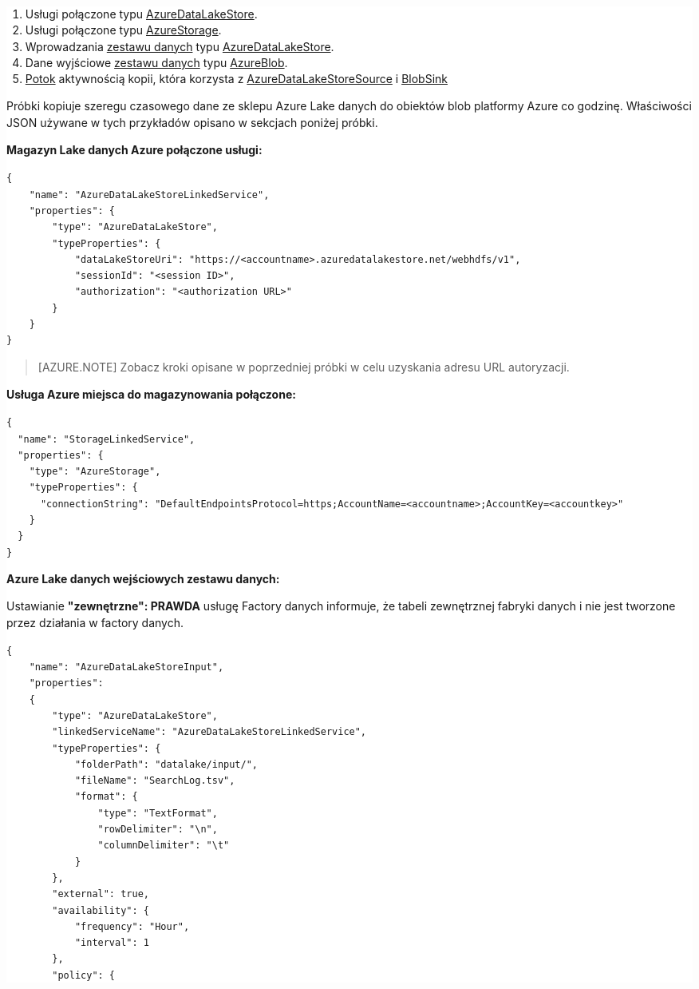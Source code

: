 1.  Usługi połączone typu [AzureDataLakeStore](#azure-data-lake-linked-service-properties).
2.  Usługi połączone typu [AzureStorage](#azure-storage-linked-service-properties).
3.  Wprowadzania [zestawu danych](data-factory-create-datasets.md) typu [AzureDataLakeStore](#azure-data-lake-dataset-type-properties).
4.  Dane wyjściowe [zestawu danych](data-factory-create-datasets.md) typu [AzureBlob](#azure-blob-dataset-type-properties).
5.  [Potok](data-factory-create-pipelines.md) aktywnością kopii, która korzysta z [AzureDataLakeStoreSource](#azure-data-lake-copy-activity-type-properties) i [BlobSink](#azure-blob-copy-activity-type-properties)

Próbki kopiuje szeregu czasowego dane ze sklepu Azure Lake danych do obiektów blob platformy Azure co godzinę. Właściwości JSON używane w tych przykładów opisano w sekcjach poniżej próbki.

**Magazyn Lake danych Azure połączone usługi:**

    {
        "name": "AzureDataLakeStoreLinkedService",
        "properties": {
            "type": "AzureDataLakeStore",
            "typeProperties": {
                "dataLakeStoreUri": "https://<accountname>.azuredatalakestore.net/webhdfs/v1",
                "sessionId": "<session ID>",
                "authorization": "<authorization URL>"
            }
        }
    }

> [AZURE.NOTE] Zobacz kroki opisane w poprzedniej próbki w celu uzyskania adresu URL autoryzacji.  

**Usługa Azure miejsca do magazynowania połączone:**

    {
      "name": "StorageLinkedService",
      "properties": {
        "type": "AzureStorage",
        "typeProperties": {
          "connectionString": "DefaultEndpointsProtocol=https;AccountName=<accountname>;AccountKey=<accountkey>"
        }
      }
    }

**Azure Lake danych wejściowych zestawu danych:**

Ustawianie **"zewnętrzne": PRAWDA** usługę Factory danych informuje, że tabeli zewnętrznej fabryki danych i nie jest tworzone przez działania w factory danych.

    {
        "name": "AzureDataLakeStoreInput",
        "properties":
        {
            "type": "AzureDataLakeStore",
            "linkedServiceName": "AzureDataLakeStoreLinkedService",
            "typeProperties": {
                "folderPath": "datalake/input/",
                "fileName": "SearchLog.tsv",
                "format": {
                    "type": "TextFormat",
                    "rowDelimiter": "\n",
                    "columnDelimiter": "\t"
                }
            },
            "external": true,
            "availability": {
                "frequency": "Hour",
                "interval": 1
            },
            "policy": {